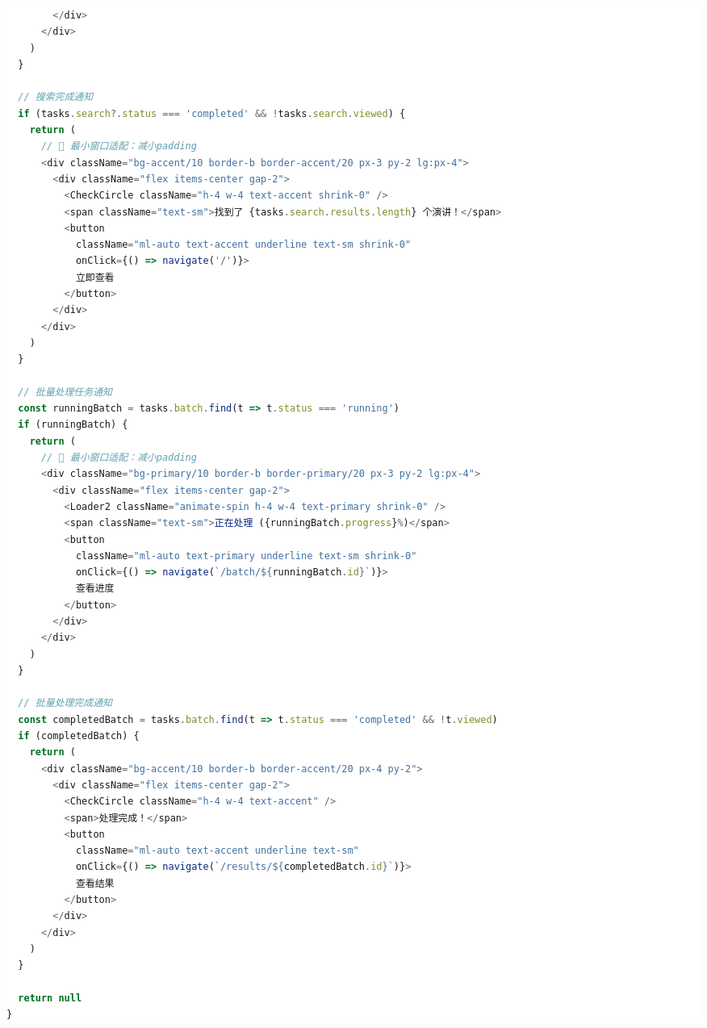 ```javascript
        </div>
      </div>
    )
  }

  // 搜索完成通知
  if (tasks.search?.status === 'completed' && !tasks.search.viewed) {
    return (
      // 🎯 最小窗口适配：减小padding
      <div className="bg-accent/10 border-b border-accent/20 px-3 py-2 lg:px-4">
        <div className="flex items-center gap-2">
          <CheckCircle className="h-4 w-4 text-accent shrink-0" />
          <span className="text-sm">找到了 {tasks.search.results.length} 个演讲！</span>
          <button 
            className="ml-auto text-accent underline text-sm shrink-0"
            onClick={() => navigate('/')}>
            立即查看
          </button>
        </div>
      </div>
    )
  }

  // 批量处理任务通知
  const runningBatch = tasks.batch.find(t => t.status === 'running')
  if (runningBatch) {
    return (
      // 🎯 最小窗口适配：减小padding
      <div className="bg-primary/10 border-b border-primary/20 px-3 py-2 lg:px-4">
        <div className="flex items-center gap-2">
          <Loader2 className="animate-spin h-4 w-4 text-primary shrink-0" />
          <span className="text-sm">正在处理 ({runningBatch.progress}%)</span>
          <button 
            className="ml-auto text-primary underline text-sm shrink-0"
            onClick={() => navigate(`/batch/${runningBatch.id}`)}>
            查看进度
          </button>
        </div>
      </div>
    )
  }

  // 批量处理完成通知
  const completedBatch = tasks.batch.find(t => t.status === 'completed' && !t.viewed)
  if (completedBatch) {
    return (
      <div className="bg-accent/10 border-b border-accent/20 px-4 py-2">
        <div className="flex items-center gap-2">
          <CheckCircle className="h-4 w-4 text-accent" />
          <span>处理完成！</span>
          <button 
            className="ml-auto text-accent underline text-sm"
            onClick={() => navigate(`/results/${completedBatch.id}`)}>
            查看结果
          </button>
        </div>
      </div>
    )
  }

  return null
}

```